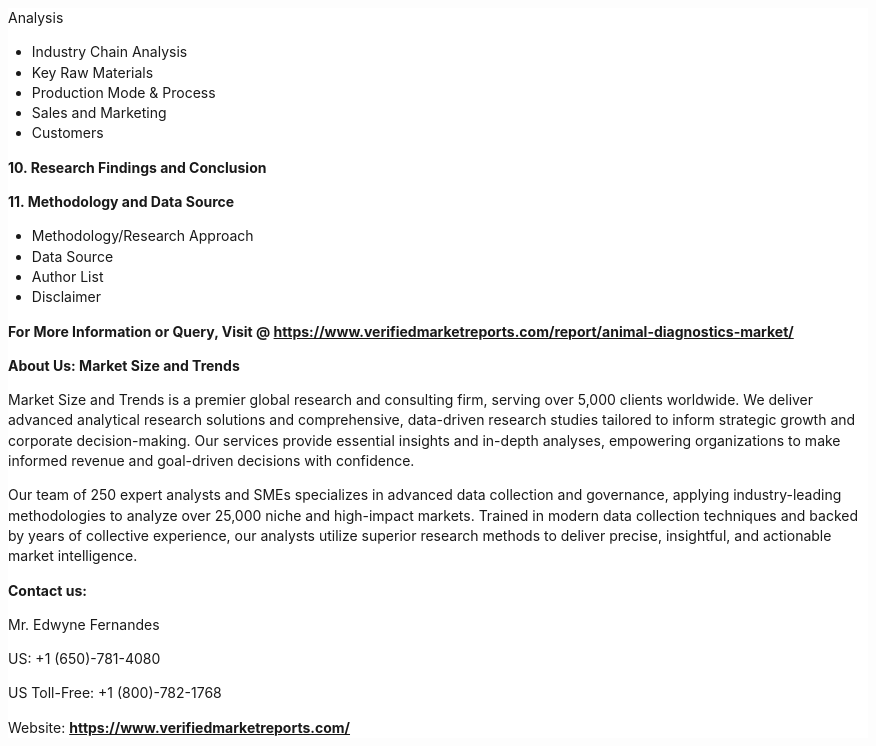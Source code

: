 Analysis</strong></p><ul><li>Industry Chain Analysis</li><li>Key Raw Materials</li><li>Production Mode &amp; Process</li><li>Sales and Marketing</li><li>Customers</li></ul><p><strong>10. Research Findings and Conclusion</strong></p><p><strong>11. Methodology and Data Source</strong></p><ul><li>Methodology/Research Approach</li><li>Data Source</li><li>Author List</li><li>Disclaimer</li></ul></p><p><strong>For More Information or Query, Visit @ <a href="https://www.verifiedmarketreports.com/report/animal-diagnostics-market/">https://www.verifiedmarketreports.com/report/animal-diagnostics-market/</a></strong></p><p><strong>About Us: Market Size and Trends</strong></p><p>Market Size and Trends is a premier global research and consulting firm, serving over 5,000 clients worldwide. We deliver advanced analytical research solutions and comprehensive, data-driven research studies tailored to inform strategic growth and corporate decision-making. Our services provide essential insights and in-depth analyses, empowering organizations to make informed revenue and goal-driven decisions with confidence.</p><p>Our team of 250 expert analysts and SMEs specializes in advanced data collection and governance, applying industry-leading methodologies to analyze over 25,000 niche and high-impact markets. Trained in modern data collection techniques and backed by years of collective experience, our analysts utilize superior research methods to deliver precise, insightful, and actionable market intelligence.</p><p><strong>Contact us:</strong></p><p>Mr. Edwyne Fernandes</p><p>US: +1 (650)-781-4080</p><p>US Toll-Free: +1 (800)-782-1768</p><p>Website: <strong><a href="https://www.verifiedmarketreports.com/">https://www.verifiedmarketreports.com/</a></strong></p>
